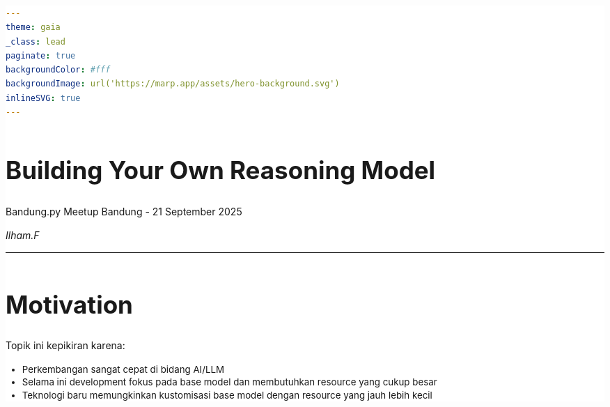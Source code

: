 ```yaml
---
theme: gaia
_class: lead
paginate: true
backgroundColor: #fff
backgroundImage: url('https://marp.app/assets/hero-background.svg')
inlineSVG: true
---
```


<style>
section {
  font-size: 24px;
}

h1 {
  font-size: 2.5em;
}

h2 {
  font-size: 2em;
}

li {
  font-size: 0.95em;
  line-height: 1.4;
}

.columns {
    display: grid;
    grid-template-columns: repeat(2, minmax(0, 1fr));
    gap: 1rem;
}
</style>

# **Building Your Own Reasoning Model**

Bandung.py Meetup
Bandung - 21 September 2025

*Ilham.F*

---

# Motivation

Topik ini kepikiran karena:

- Perkembangan sangat cepat di bidang AI/LLM
- Selama ini development fokus pada base model dan membutuhkan resource yang cukup besar
- Teknologi baru memungkinkan kustomisasi base model dengan resource yang jauh lebih kecil
